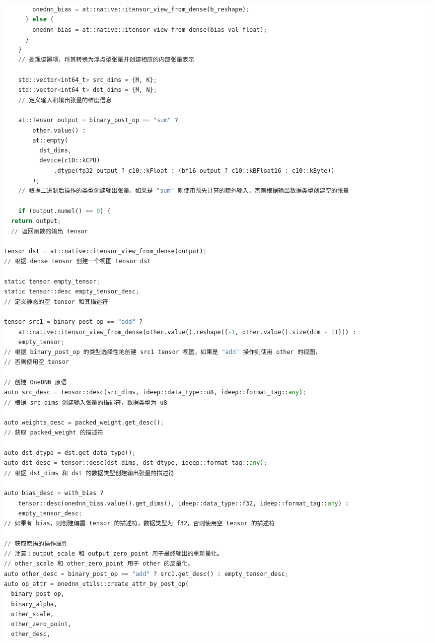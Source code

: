 ```py
        onednn_bias = at::native::itensor_view_from_dense(b_reshape);
      } else {
        onednn_bias = at::native::itensor_view_from_dense(bias_val_float);
      }
    }
    // 处理偏置项，将其转换为浮点型张量并创建相应的内部张量表示
    
    std::vector<int64_t> src_dims = {M, K};
    std::vector<int64_t> dst_dims = {M, N};
    // 定义输入和输出张量的维度信息
    
    at::Tensor output = binary_post_op == "sum" ?
        other.value() :
        at::empty(
          dst_dims,
          device(c10::kCPU)
              .dtype(fp32_output ? c10::kFloat : (bf16_output ? c10::kBFloat16 : c10::kByte))
        );
    // 根据二进制后操作的类型创建输出张量，如果是 "sum" 则使用预先计算的额外输入，否则根据输出数据类型创建空的张量
    
    if (output.numel() == 0) {
  return output;
  // 返回函数的输出 tensor

tensor dst = at::native::itensor_view_from_dense(output);
// 根据 dense tensor 创建一个视图 tensor dst

static tensor empty_tensor;
static tensor::desc empty_tensor_desc;
// 定义静态的空 tensor 和其描述符

tensor src1 = binary_post_op == "add" ?
    at::native::itensor_view_from_dense(other.value().reshape({-1, other.value().size(dim - 1)})) :
    empty_tensor;
// 根据 binary_post_op 的类型选择性地创建 src1 tensor 视图，如果是 "add" 操作则使用 other 的视图，
// 否则使用空 tensor

// 创建 OneDNN 原语
auto src_desc = tensor::desc(src_dims, ideep::data_type::u8, ideep::format_tag::any);
// 根据 src_dims 创建输入张量的描述符，数据类型为 u8

auto weights_desc = packed_weight.get_desc();
// 获取 packed_weight 的描述符

auto dst_dtype = dst.get_data_type();
auto dst_desc = tensor::desc(dst_dims, dst_dtype, ideep::format_tag::any);
// 根据 dst_dims 和 dst 的数据类型创建输出张量的描述符

auto bias_desc = with_bias ?
    tensor::desc(onednn_bias.value().get_dims(), ideep::data_type::f32, ideep::format_tag::any) :
    empty_tensor_desc;
// 如果有 bias，则创建偏置 tensor 的描述符，数据类型为 f32，否则使用空 tensor 的描述符

// 获取原语的操作属性
// 注意：output_scale 和 output_zero_point 用于最终输出的重新量化。
// other_scale 和 other_zero_point 用于 other 的反量化。
auto other_desc = binary_post_op == "add" ? src1.get_desc() : empty_tensor_desc;
auto op_attr = onednn_utils::create_attr_by_post_op(
  binary_post_op,
  binary_alpha,
  other_scale,
  other_zero_point,
  other_desc,
```
